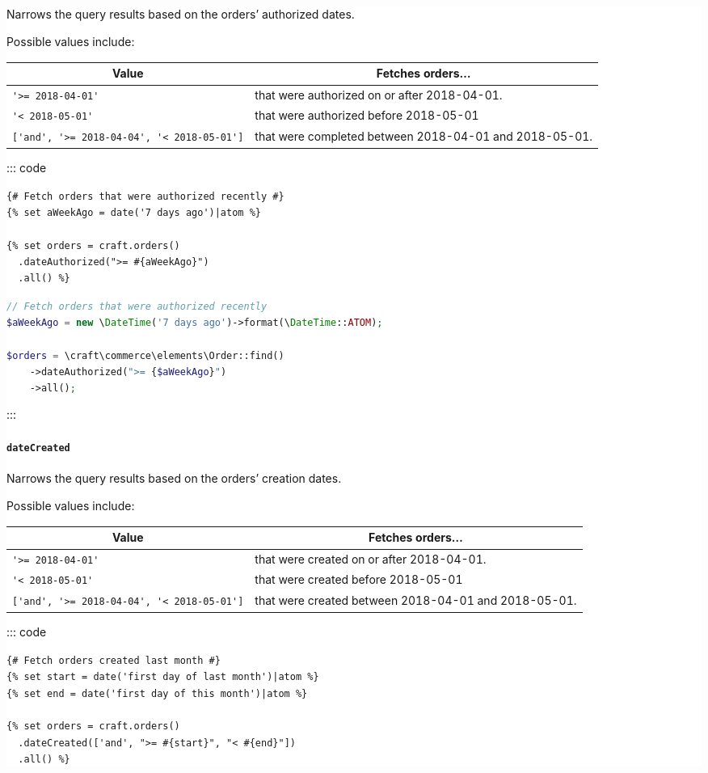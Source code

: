 Narrows the query results based on the orders’ authorized dates.

Possible values include:

| Value | Fetches orders…
| - | -
| `'>= 2018-04-01'` | that were authorized on or after 2018-04-01.
| `'< 2018-05-01'` | that were authorized before 2018-05-01
| `['and', '>= 2018-04-04', '< 2018-05-01']` | that were completed between 2018-04-01 and 2018-05-01.



::: code
```twig
{# Fetch orders that were authorized recently #}
{% set aWeekAgo = date('7 days ago')|atom %}

{% set orders = craft.orders()
  .dateAuthorized(">= #{aWeekAgo}")
  .all() %}
```

```php
// Fetch orders that were authorized recently
$aWeekAgo = new \DateTime('7 days ago')->format(\DateTime::ATOM);

$orders = \craft\commerce\elements\Order::find()
    ->dateAuthorized(">= {$aWeekAgo}")
    ->all();
```
:::


#### `dateCreated`

Narrows the query results based on the orders’ creation dates.



Possible values include:

| Value | Fetches orders…
| - | -
| `'>= 2018-04-01'` | that were created on or after 2018-04-01.
| `'< 2018-05-01'` | that were created before 2018-05-01
| `['and', '>= 2018-04-04', '< 2018-05-01']` | that were created between 2018-04-01 and 2018-05-01.



::: code
```twig
{# Fetch orders created last month #}
{% set start = date('first day of last month')|atom %}
{% set end = date('first day of this month')|atom %}

{% set orders = craft.orders()
  .dateCreated(['and', ">= #{start}", "< #{end}"])
  .all() %}
```
